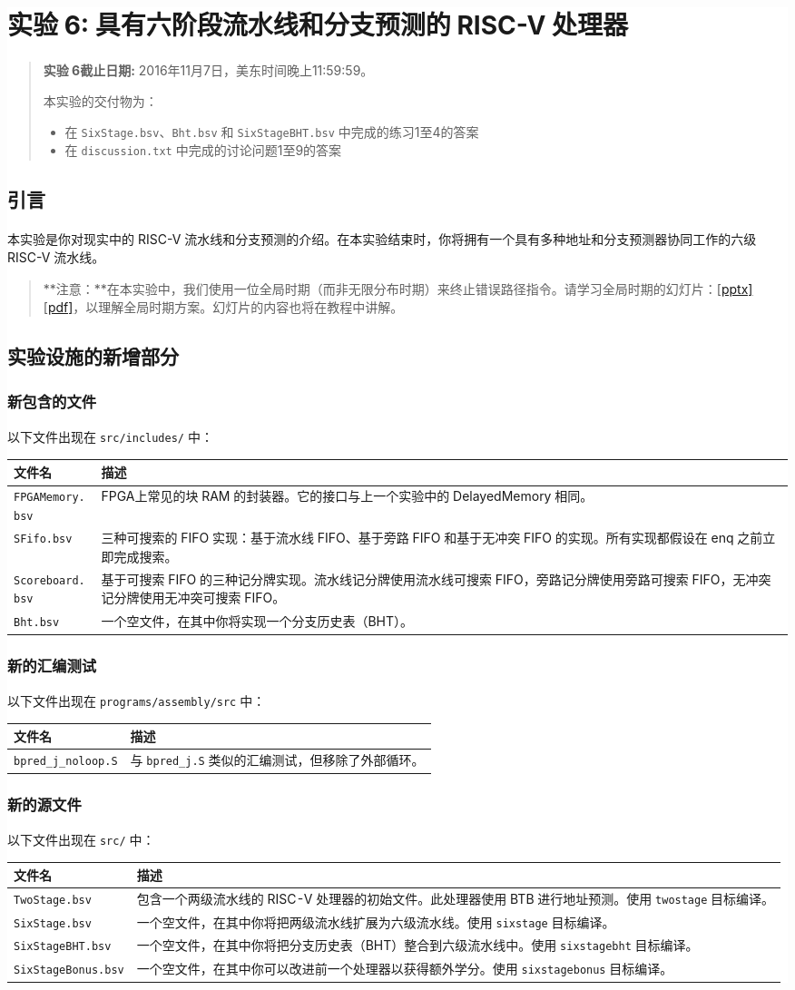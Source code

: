 # 实验 6: 具有六阶段流水线和分支预测的 RISC-V 处理器

> **实验 6截止日期:** 2016年11月7日，美东时间晚上11:59:59。
>
> 本实验的交付物为：
>
> - 在 `SixStage.bsv`、`Bht.bsv` 和 `SixStageBHT.bsv` 中完成的练习1至4的答案
> - 在 `discussion.txt` 中完成的讨论问题1至9的答案

## 引言

本实验是你对现实中的 RISC-V 流水线和分支预测的介绍。在本实验结束时，你将拥有一个具有多种地址和分支预测器协同工作的六级 RISC-V 流水线。

> **注意：**在本实验中，我们使用一位全局时期（而非无限分布时期）来终止错误路径指令。请学习全局时期的幻灯片：[[pptx\]](http://csg.csail.mit.edu/6.175/archive/2016/labs/lab6/global-epoch.pptx) [[pdf\]](http://csg.csail.mit.edu/6.175/archive/2016/labs/lab6/global-epoch.pdf)，以理解全局时期方案。幻灯片的内容也将在教程中讲解。

## 实验设施的新增部分

### 新包含的文件

以下文件出现在 `src/includes/` 中：

| 文件名           | 描述                                                         |
| :--------------- | :----------------------------------------------------------- |
| `FPGAMemory.bsv` | FPGA上常见的块 RAM 的封装器。它的接口与上一个实验中的 DelayedMemory 相同。 |
| `SFifo.bsv`      | 三种可搜索的 FIFO 实现：基于流水线 FIFO、基于旁路 FIFO 和基于无冲突 FIFO 的实现。所有实现都假设在 enq 之前立即完成搜索。 |
| `Scoreboard.bsv` | 基于可搜索 FIFO 的三种记分牌实现。流水线记分牌使用流水线可搜索 FIFO，旁路记分牌使用旁路可搜索 FIFO，无冲突记分牌使用无冲突可搜索 FIFO。 |
| `Bht.bsv`        | 一个空文件，在其中你将实现一个分支历史表（BHT）。            |

### 新的汇编测试

以下文件出现在 `programs/assembly/src` 中：

| 文件名             | 描述                                              |
| :----------------- | :------------------------------------------------ |
| `bpred_j_noloop.S` | 与 `bpred_j.S` 类似的汇编测试，但移除了外部循环。 |

### 新的源文件

以下文件出现在 `src/` 中：

| 文件名              | 描述                                                         |
| :------------------ | :----------------------------------------------------------- |
| `TwoStage.bsv`      | 包含一个两级流水线的 RISC-V 处理器的初始文件。此处理器使用 BTB 进行地址预测。使用 `twostage` 目标编译。 |
| `SixStage.bsv`      | 一个空文件，在其中你将把两级流水线扩展为六级流水线。使用 `sixstage` 目标编译。 |
| `SixStageBHT.bsv`   | 一个空文件，在其中你将把分支历史表（BHT）整合到六级流水线中。使用 `sixstagebht` 目标编译。 |
| `SixStageBonus.bsv` | 一个空文件，在其中你可以改进前一个处理器以获得额外学分。使用 `sixstagebonus` 目标编译。 |
